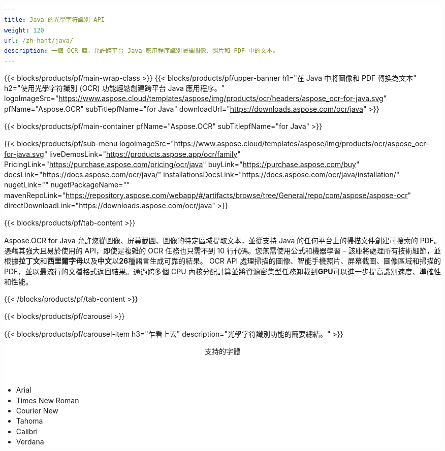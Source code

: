 ```yaml
---
title: Java 的光學字符識別 API
weight: 120
url: /zh-hant/java/ 
description: 一個 OCR 庫，允許跨平台 Java 應用程序識別掃描圖像、照片和 PDF 中的文本。
---
```


{{< blocks/products/pf/main-wrap-class >}}
{{< blocks/products/pf/upper-banner h1="在 Java 中將圖像和 PDF 轉換為文本" h2="使用光學字符識別 (OCR) 功能輕鬆創建跨平台 Java 應用程序。" logoImageSrc="https://www.aspose.cloud/templates/aspose/img/products/ocr/headers/aspose_ocr-for-java.svg" pfName="Aspose.OCR" subTitlepfName="for Java" downloadUrl="https://downloads.aspose.com/ocr/java" >}}

{{< blocks/products/pf/main-container pfName="Aspose.OCR" subTitlepfName="for Java" >}}

{{< blocks/products/pf/sub-menu logoImageSrc="https://www.aspose.cloud/templates/aspose/img/products/ocr/aspose_ocr-for-java.svg" liveDemosLink="https://products.aspose.app/ocr/family" PricingLink="https://purchase.aspose.com/pricing/ocr/java" buyLink="https://purchase.aspose.com/buy" docsLink="https://docs.aspose.com/ocr/java/" installationsDocsLink="https://docs.aspose.com/ocr/java/installation/" nugetLink="" nugetPackageName="" mavenRepoLink="https://repository.aspose.com/webapp/#/artifacts/browse/tree/General/repo/com/aspose/aspose-ocr" directDownloadLink="https://downloads.aspose.com/ocr/java" >}}

{{< blocks/products/pf/tab-content >}}

<p align="justify">
 Aspose.OCR for Java 允許您從圖像、屏幕截圖、圖像的特定區域提取文本，並從支持 Java 的任何平台上的掃描文件創建可搜索的 PDF。憑藉其強大且易於使用的 API，即使是複雜的 OCR 任務也只需不到 10 行代碼。您無需使用公式和機器學習 - 該庫將處理所有技術細節，並根據<b>拉丁文</b>和<b>西里爾字母</b>以及<b>中文</b>以<b>26</b>種語言生成可靠的結果。 OCR API 處理掃描的圖像、智能手機照片、屏幕截圖、圖像區域和掃描的 PDF，並以最流行的文檔格式返回結果。通過跨多個 CPU 內核分配計算並將資源密集型任務卸載到<b>GPU</b>可以進一步提高識別速度、準確性和性能。
</p>

{{< /blocks/products/pf/tab-content >}}


{{< blocks/products/pf/carousel >}}

{{< blocks/products/pf/carousel-item h3="乍看上去" description="光學字符識別功能的簡要總結。" >}}
<div class="diagram1 d1-java">
 <div class="d1-row">
  <div class="d1-col d1-left">
   <header>
    <i class="fa fa-font">
    </i>
    支持的字體
   </header>
   <ul>
    <li>
     Arial
    </li>
    <li>
     Times New Roman
    </li>
    <li>
     Courier New
    </li>
    <li>
     Tahoma
    </li>
    <li>
     Calibri
    </li>
    <li>
     Verdana
    </li>